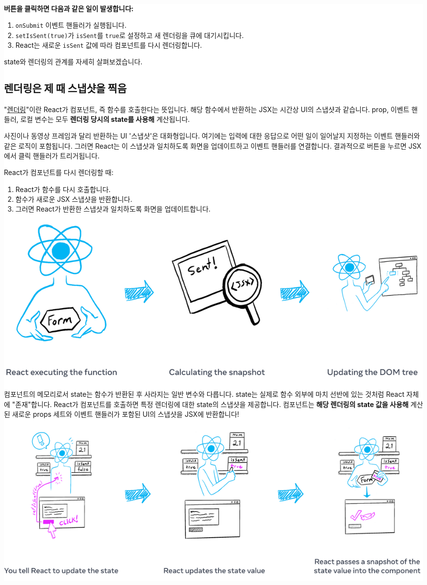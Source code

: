 **버튼을 클릭하면 다음과 같은 일이 발생합니다:**

1.  `onSubmit` 이벤트 핸들러가 실행됩니다.
2.  `setIsSent(true)`가 `isSent`를 `true`로 설정하고 새 렌더링을 큐에 대기시킵니다.
3.  React는 새로운 `isSent` 값에 따라 컴포넌트를 다시 렌더링합니다.

state와 렌더링의 관계를 자세히 살펴보겠습니다.

## 렌더링은 제 때 스냅샷을 찍음

"[렌더링](https://www.notion.so/ecf4950ea19d485bbd5df75040dc59d4)"이란 React가 컴포넌트, 즉 함수를 호출한다는 뜻입니다. 해당 함수에서 반환하는 JSX는 시간상 UI의 스냅샷과 같습니다. prop, 이벤트 핸들러, 로컬 변수는 모두 **렌더링 당시의 state를 사용해** 계산됩니다.

사진이나 동영상 프레임과 달리 반환하는 UI '스냅샷'은 대화형입니다. 여기에는 입력에 대한 응답으로 어떤 일이 일어날지 지정하는 이벤트 핸들러와 같은 로직이 포함됩니다. 그러면 React는 이 스냅샷과 일치하도록 화면을 업데이트하고 이벤트 핸들러를 연결합니다. 결과적으로 버튼을 누르면 JSX에서 클릭 핸들러가 트리거됩니다.

React가 컴포넌트를 다시 렌더링할 때:

1.  React가 함수를 다시 호출합니다.
2.  함수가 새로운 JSX 스냅샷을 반환합니다.
3.  그러면 React가 반환한 스냅샷과 일치하도록 화면을 업데이트합니다.

![snapshot](assets/snapshot.png)

컴포넌트의 메모리로서 state는 함수가 반환된 후 사라지는 일반 변수와 다릅니다. state는 실제로 함수 외부에 마치 선반에 있는 것처럼 React 자체에 "존재"합니다. React가 컴포넌트를 호출하면 특정 렌더링에 대한 state의 스냅샷을 제공합니다. 컴포넌트는 **해당 렌더링의 state 값을 사용해** 계산된 새로운 props 세트와 이벤트 핸들러가 포함된 UI의 스냅샷을 JSX에 반환합니다!

![state](assets/state.png)
